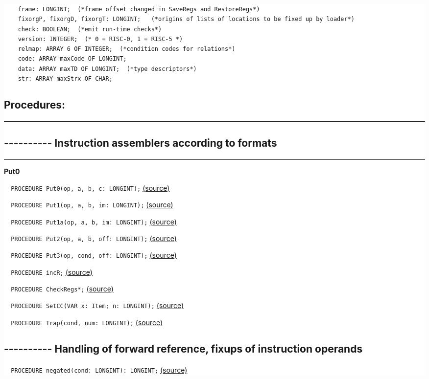 ```
    frame: LONGINT;  (*frame offset changed in SaveRegs and RestoreRegs*)
    fixorgP, fixorgD, fixorgT: LONGINT;   (*origins of lists of locations to be fixed up by loader*)
    check: BOOLEAN;  (*emit run-time checks*)
    version: INTEGER;  (* 0 = RISC-0, 1 = RISC-5 *)
    relmap: ARRAY 6 OF INTEGER;  (*condition codes for relations*)
    code: ARRAY maxCode OF LONGINT;
    data: ARRAY maxTD OF LONGINT;  (*type descriptors*)
    str: ARRAY maxStrx OF CHAR;

```
## Procedures:
---
## ---------- Instruction assemblers according to formats
---
**Put0** 

`  PROCEDURE Put0(op, a, b, c: LONGINT);` [(source)](https://github.com/io-orig/System/blob/main/OIG.Mod#L77)


`  PROCEDURE Put1(op, a, b, im: LONGINT);` [(source)](https://github.com/io-orig/System/blob/main/OIG.Mod#L82)


`  PROCEDURE Put1a(op, a, b, im: LONGINT);` [(source)](https://github.com/io-orig/System/blob/main/OIG.Mod#L88)


`  PROCEDURE Put2(op, a, b, off: LONGINT);` [(source)](https://github.com/io-orig/System/blob/main/OIG.Mod#L97)


`  PROCEDURE Put3(op, cond, off: LONGINT);` [(source)](https://github.com/io-orig/System/blob/main/OIG.Mod#L102)


`  PROCEDURE incR;` [(source)](https://github.com/io-orig/System/blob/main/OIG.Mod#L107)


`  PROCEDURE CheckRegs*;` [(source)](https://github.com/io-orig/System/blob/main/OIG.Mod#L112)


`  PROCEDURE SetCC(VAR x: Item; n: LONGINT);` [(source)](https://github.com/io-orig/System/blob/main/OIG.Mod#L119)


`  PROCEDURE Trap(cond, num: LONGINT);` [(source)](https://github.com/io-orig/System/blob/main/OIG.Mod#L123)

## ---------- Handling of forward reference, fixups of instruction operands

`  PROCEDURE negated(cond: LONGINT): LONGINT;` [(source)](https://github.com/io-orig/System/blob/main/OIG.Mod#L133)
